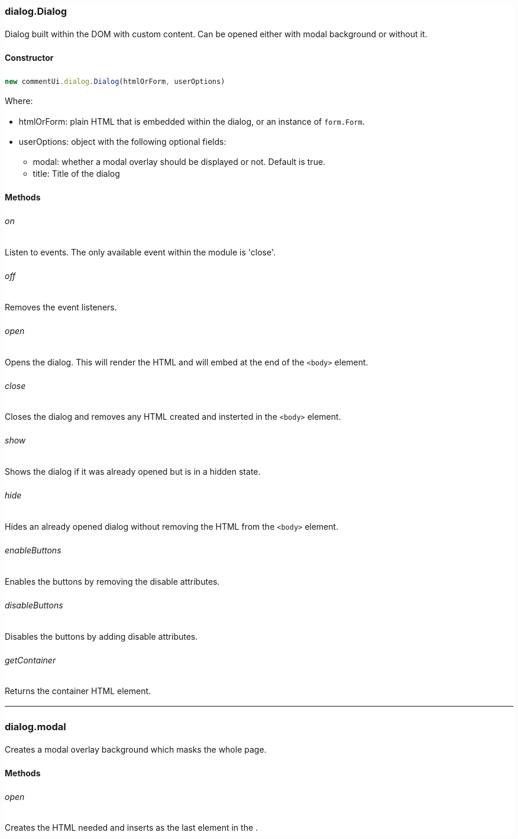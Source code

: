 ### dialog.Dialog
Dialog built within the DOM with custom content. Can be opened either with modal background or without it.

#### Constructor
```javascript
new commentUi.dialog.Dialog(htmlOrForm, userOptions)
```

Where:
 
 - htmlOrForm: plain HTML that is embedded within the dialog, or an instance of `form.Form`.
 - userOptions: object with the following optional fields:

     + modal: whether a modal overlay should be displayed or not. Default is true.
     + title: Title of the dialog

#### Methods

###### on
Listen to events. The only available event within the module is 'close'.

###### off
Removes the event listeners.

###### open
Opens the dialog. This will render the HTML and will embed at the end of the `<body>` element.

###### close
Closes the dialog and removes any HTML created and insterted in the `<body>` element.

###### show
Shows the dialog if it was already opened but is in a hidden state.

###### hide
Hides an already opened dialog without removing the HTML from the `<body>` element.

###### enableButtons
Enables the buttons by removing the disable attributes.

###### disableButtons
Disables the buttons by adding disable attributes.

###### getContainer
Returns the container HTML element.


---

### dialog.modal
Creates a modal overlay background which masks the whole page.

#### Methods
###### open
Creates the HTML needed and inserts as the last element in the <body>.
